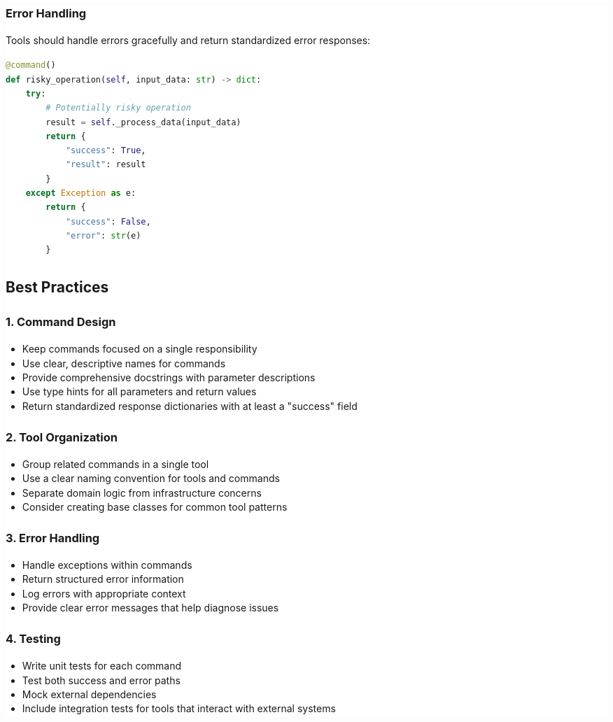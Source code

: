 ### Error Handling

Tools should handle errors gracefully and return standardized error responses:

```python
@command()
def risky_operation(self, input_data: str) -> dict:
    try:
        # Potentially risky operation
        result = self._process_data(input_data)
        return {
            "success": True,
            "result": result
        }
    except Exception as e:
        return {
            "success": False,
            "error": str(e)
        }
```

## Best Practices

### 1. Command Design

- Keep commands focused on a single responsibility
- Use clear, descriptive names for commands
- Provide comprehensive docstrings with parameter descriptions
- Use type hints for all parameters and return values
- Return standardized response dictionaries with at least a "success" field

### 2. Tool Organization

- Group related commands in a single tool
- Use a clear naming convention for tools and commands
- Separate domain logic from infrastructure concerns
- Consider creating base classes for common tool patterns

### 3. Error Handling

- Handle exceptions within commands
- Return structured error information
- Log errors with appropriate context
- Provide clear error messages that help diagnose issues

### 4. Testing

- Write unit tests for each command
- Test both success and error paths
- Mock external dependencies
- Include integration tests for tools that interact with external systems
